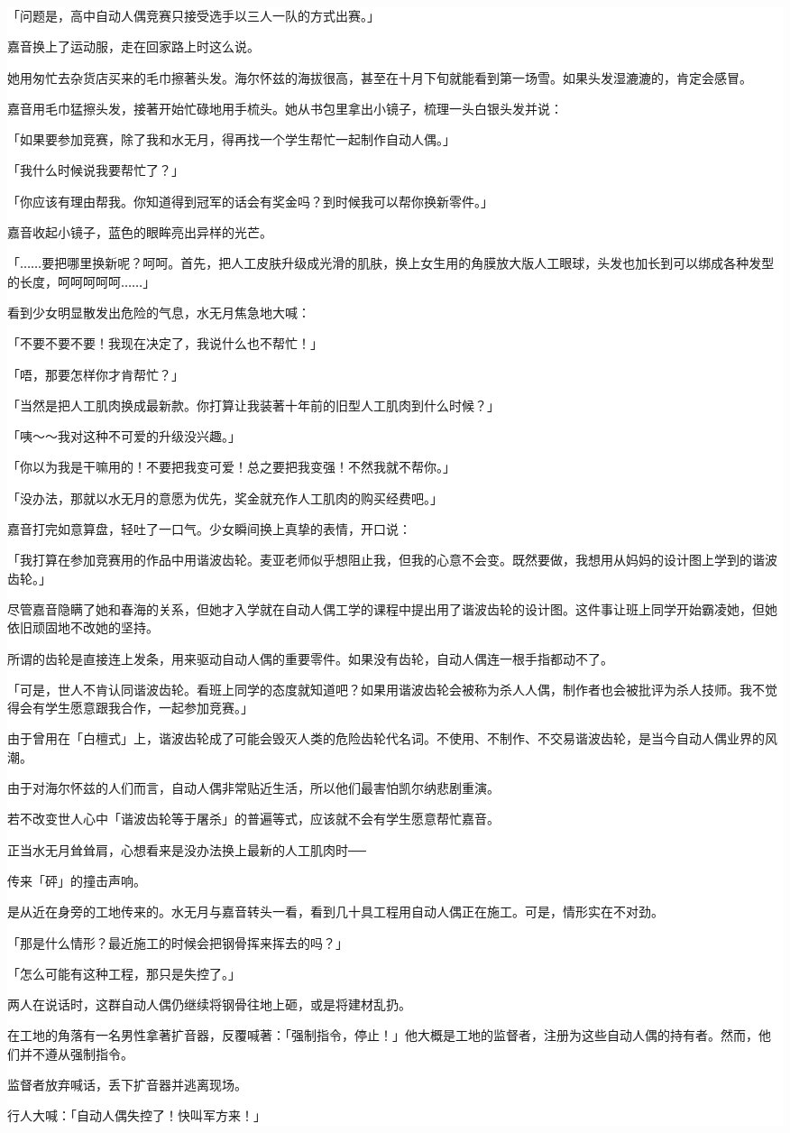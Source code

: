 「问题是，高中自动人偶竞赛只接受选手以三人一队的方式出赛。」

嘉音换上了运动服，走在回家路上时这么说。

她用匆忙去杂货店买来的毛巾擦著头发。海尔怀兹的海拔很高，甚至在十月下旬就能看到第一场雪。如果头发湿漉漉的，肯定会感冒。

嘉音用毛巾猛擦头发，接著开始忙碌地用手梳头。她从书包里拿出小镜子，梳理一头白银头发并说：

「如果要参加竞赛，除了我和水无月，得再找一个学生帮忙一起制作自动人偶。」

「我什么时候说我要帮忙了？」

「你应该有理由帮我。你知道得到冠军的话会有奖金吗？到时候我可以帮你换新零件。」

嘉音收起小镜子，蓝色的眼眸亮出异样的光芒。

「……要把哪里换新呢？呵呵。首先，把人工皮肤升级成光滑的肌肤，换上女生用的角膜放大版人工眼球，头发也加长到可以绑成各种发型的长度，呵呵呵呵呵……」

看到少女明显散发出危险的气息，水无月焦急地大喊：

「不要不要不要！我现在决定了，我说什么也不帮忙！」

「唔，那要怎样你才肯帮忙？」

「当然是把人工肌肉换成最新款。你打算让我装著十年前的旧型人工肌肉到什么时候？」

「咦～～我对这种不可爱的升级没兴趣。」

「你以为我是干嘛用的！不要把我变可爱！总之要把我变强！不然我就不帮你。」

「没办法，那就以水无月的意愿为优先，奖金就充作人工肌肉的购买经费吧。」

嘉音打完如意算盘，轻吐了一口气。少女瞬间换上真挚的表情，开口说：

「我打算在参加竞赛用的作品中用谐波齿轮。麦亚老师似乎想阻止我，但我的心意不会变。既然要做，我想用从妈妈的设计图上学到的谐波齿轮。」

尽管嘉音隐瞒了她和春海的关系，但她才入学就在自动人偶工学的课程中提出用了谐波齿轮的设计图。这件事让班上同学开始霸凌她，但她依旧顽固地不改她的坚持。

所谓的齿轮是直接连上发条，用来驱动自动人偶的重要零件。如果没有齿轮，自动人偶连一根手指都动不了。

「可是，世人不肯认同谐波齿轮。看班上同学的态度就知道吧？如果用谐波齿轮会被称为杀人人偶，制作者也会被批评为杀人技师。我不觉得会有学生愿意跟我合作，一起参加竞赛。」

由于曾用在「白檀式」上，谐波齿轮成了可能会毁灭人类的危险齿轮代名词。不使用、不制作、不交易谐波齿轮，是当今自动人偶业界的风潮。

由于对海尔怀兹的人们而言，自动人偶非常贴近生活，所以他们最害怕凯尔纳悲剧重演。

若不改变世人心中「谐波齿轮等于屠杀」的普遍等式，应该就不会有学生愿意帮忙嘉音。

正当水无月耸耸肩，心想看来是没办法换上最新的人工肌肉时──

传来「砰」的撞击声响。

是从近在身旁的工地传来的。水无月与嘉音转头一看，看到几十具工程用自动人偶正在施工。可是，情形实在不对劲。

「那是什么情形？最近施工的时候会把钢骨挥来挥去的吗？」

「怎么可能有这种工程，那只是失控了。」

两人在说话时，这群自动人偶仍继续将钢骨往地上砸，或是将建材乱扔。

在工地的角落有一名男性拿著扩音器，反覆喊著：「强制指令，停止！」他大概是工地的监督者，注册为这些自动人偶的持有者。然而，他们并不遵从强制指令。

监督者放弃喊话，丢下扩音器并逃离现场。

行人大喊：「自动人偶失控了！快叫军方来！」
